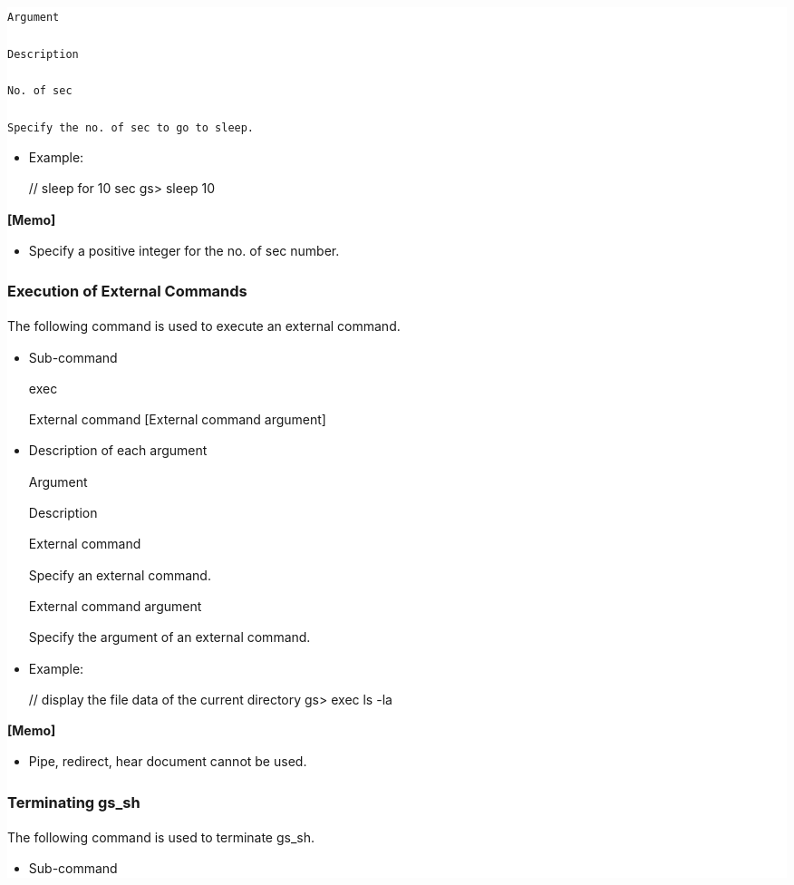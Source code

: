       
    
    Argument
    
    Description
    
    No. of sec
    
    Specify the no. of sec to go to sleep.
    
*   Example:
    
    // sleep for 10 sec
    gs> sleep 10
    

**\[Memo\]**

*   Specify a positive integer for the no. of sec number.

### Execution of External Commands

The following command is used to execute an external command.

*   Sub-command
    
      
    
    exec
    
    External command \[External command argument\]
    
*   Description of each argument
    
      
    
    Argument
    
    Description
    
    External command
    
    Specify an external command.
    
    External command argument
    
    Specify the argument of an external command.
    
*   Example:
    
    // display the file data of the current directory
    gs> exec ls -la
    

**\[Memo\]**

*   Pipe, redirect, hear document cannot be used.

### Terminating gs_sh

The following command is used to terminate gs_sh.

*   Sub-command
    
      
    